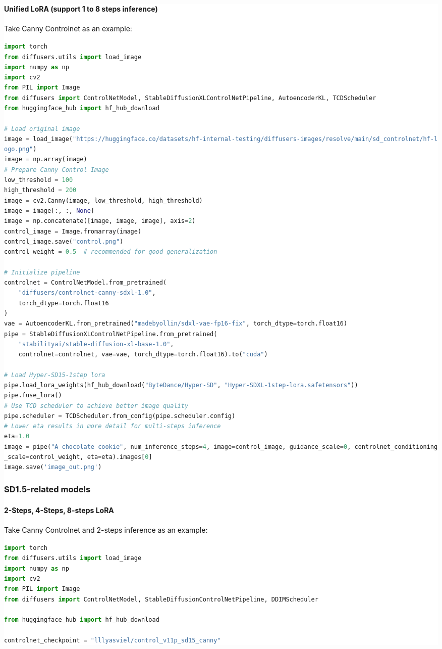#### Unified LoRA (support 1 to 8 steps inference)
Take Canny Controlnet as an example:
```python
import torch
from diffusers.utils import load_image
import numpy as np
import cv2
from PIL import Image
from diffusers import ControlNetModel, StableDiffusionXLControlNetPipeline, AutoencoderKL, TCDScheduler
from huggingface_hub import hf_hub_download

# Load original image
image = load_image("https://huggingface.co/datasets/hf-internal-testing/diffusers-images/resolve/main/sd_controlnet/hf-logo.png")
image = np.array(image)
# Prepare Canny Control Image
low_threshold = 100
high_threshold = 200
image = cv2.Canny(image, low_threshold, high_threshold)
image = image[:, :, None]
image = np.concatenate([image, image, image], axis=2)
control_image = Image.fromarray(image)
control_image.save("control.png")
control_weight = 0.5  # recommended for good generalization

# Initialize pipeline
controlnet = ControlNetModel.from_pretrained(
    "diffusers/controlnet-canny-sdxl-1.0",
    torch_dtype=torch.float16
)
vae = AutoencoderKL.from_pretrained("madebyollin/sdxl-vae-fp16-fix", torch_dtype=torch.float16)
pipe = StableDiffusionXLControlNetPipeline.from_pretrained(
    "stabilityai/stable-diffusion-xl-base-1.0",
    controlnet=controlnet, vae=vae, torch_dtype=torch.float16).to("cuda")

# Load Hyper-SD15-1step lora
pipe.load_lora_weights(hf_hub_download("ByteDance/Hyper-SD", "Hyper-SDXL-1step-lora.safetensors"))
pipe.fuse_lora()
# Use TCD scheduler to achieve better image quality
pipe.scheduler = TCDScheduler.from_config(pipe.scheduler.config)
# Lower eta results in more detail for multi-steps inference
eta=1.0
image = pipe("A chocolate cookie", num_inference_steps=4, image=control_image, guidance_scale=0, controlnet_conditioning_scale=control_weight, eta=eta).images[0]
image.save('image_out.png')
```

### SD1.5-related models

#### 2-Steps, 4-Steps, 8-steps LoRA
Take Canny Controlnet and 2-steps inference as an example:
```python
import torch
from diffusers.utils import load_image
import numpy as np
import cv2
from PIL import Image
from diffusers import ControlNetModel, StableDiffusionControlNetPipeline, DDIMScheduler

from huggingface_hub import hf_hub_download

controlnet_checkpoint = "lllyasviel/control_v11p_sd15_canny"

```